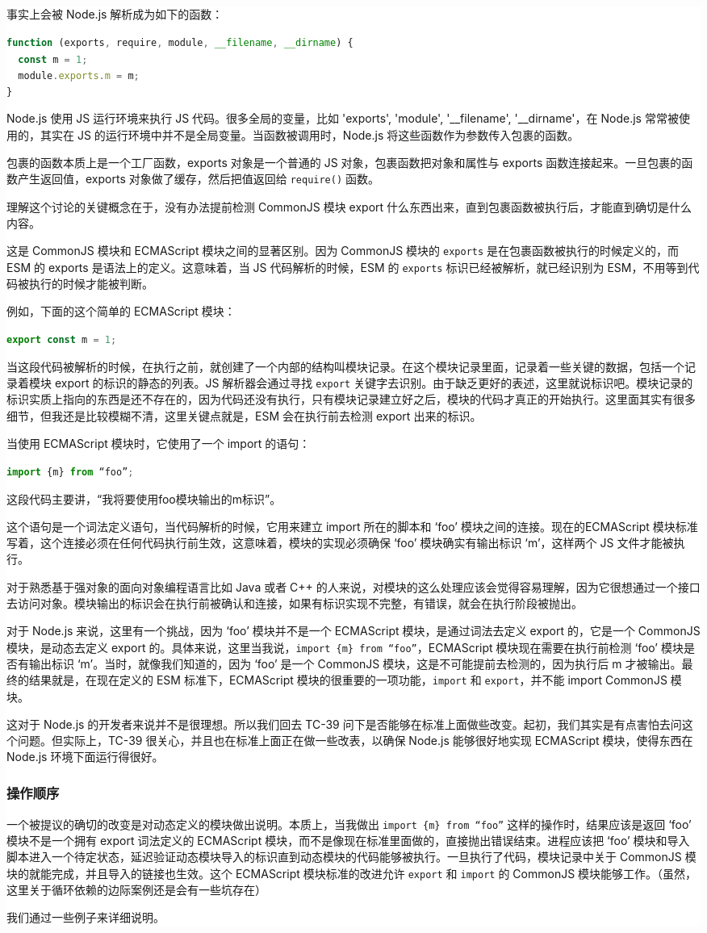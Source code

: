 事实上会被 Node.js 解析成为如下的函数：

```javascript
function (exports, require, module, __filename, __dirname) {
  const m = 1;
  module.exports.m = m;
}
```

Node.js 使用 JS 运行环境来执行 JS 代码。很多全局的变量，比如 'exports', 'module', '\_\_filename', '\_\_dirname'，在 Node.js 常常被使用的，其实在 JS 的运行环境中并不是全局变量。当函数被调用时，Node.js 将这些函数作为参数传入包裹的函数。

包裹的函数本质上是一个工厂函数，exports 对象是一个普通的 JS 对象，包裹函数把对象和属性与 exports 函数连接起来。一旦包裹的函数产生返回值，exports 对象做了缓存，然后把值返回给 `require()` 函数。

理解这个讨论的关键概念在于，没有办法提前检测 CommonJS 模块 export 什么东西出来，直到包裹函数被执行后，才能直到确切是什么内容。

这是 CommonJS 模块和 ECMAScript 模块之间的显著区别。因为 CommonJS 模块的 `exports` 是在包裹函数被执行的时候定义的，而 ESM 的 exports 是语法上的定义。这意味着，当 JS 代码解析的时候，ESM 的 `exports` 标识已经被解析，就已经识别为 ESM，不用等到代码被执行的时候才能被判断。

例如，下面的这个简单的 ECMAScript 模块：

```javascript
export const m = 1;
```

当这段代码被解析的时候，在执行之前，就创建了一个内部的结构叫模块记录。在这个模块记录里面，记录着一些关键的数据，包括一个记录着模块 export 的标识的静态的列表。JS 解析器会通过寻找 `export` 关键字去识别。由于缺乏更好的表述，这里就说标识吧。模块记录的标识实质上指向的东西是还不存在的，因为代码还没有执行，只有模块记录建立好之后，模块的代码才真正的开始执行。这里面其实有很多细节，但我还是比较模糊不清，这里关键点就是，ESM 会在执行前去检测 export 出来的标识。

当使用 ECMAScript 模块时，它使用了一个 import 的语句：

```javascript
import {m} from “foo”;
```

这段代码主要讲，“我将要使用foo模块输出的m标识”。

这个语句是一个词法定义语句，当代码解析的时候，它用来建立 import 所在的脚本和 ‘foo’ 模块之间的连接。现在的ECMAScript 模块标准写着，这个连接必须在任何代码执行前生效，这意味着，模块的实现必须确保 ‘foo’ 模块确实有输出标识 ‘m’，这样两个 JS 文件才能被执行。

对于熟悉基于强对象的面向对象编程语言比如 Java 或者 C++ 的人来说，对模块的这么处理应该会觉得容易理解，因为它很想通过一个接口去访问对象。模块输出的标识会在执行前被确认和连接，如果有标识实现不完整，有错误，就会在执行阶段被抛出。

对于 Node.js 来说，这里有一个挑战，因为 ‘foo’ 模块并不是一个 ECMAScript 模块，是通过词法去定义 export 的，它是一个 CommonJS 模块，是动态去定义 export 的。具体来说，这里当我说，`import {m} from “foo”`，ECMAScript 模块现在需要在执行前检测 ‘foo’ 模块是否有输出标识 ‘m’。当时，就像我们知道的，因为 ‘foo’ 是一个 CommonJS 模块，这是不可能提前去检测的，因为执行后 m 才被输出。最终的结果就是，在现在定义的 ESM 标准下，ECMAScript 模块的很重要的一项功能，`import` 和 `export`，并不能 import CommonJS 模块。

这对于 Node.js 的开发者来说并不是很理想。所以我们回去 TC-39 问下是否能够在标准上面做些改变。起初，我们其实是有点害怕去问这个问题。但实际上，TC-39 很关心，并且也在标准上面正在做一些改表，以确保 Node.js 能够很好地实现 ECMAScript 模块，使得东西在 Node.js 环境下面运行得很好。

### 操作顺序

一个被提议的确切的改变是对动态定义的模块做出说明。本质上，当我做出 `import {m} from “foo”` 这样的操作时，结果应该是返回 ‘foo’ 模块不是一个拥有 export 词法定义的 ECMAScript 模块，而不是像现在标准里面做的，直接抛出错误结束。进程应该把 ‘foo’ 模块和导入脚本进入一个待定状态，延迟验证动态模块导入的标识直到动态模块的代码能够被执行。一旦执行了代码，模块记录中关于 CommonJS 模块的就能完成，并且导入的链接也生效。这个 ECMAScript 模块标准的改进允许 `export` 和 `import` 的 CommonJS 模块能够工作。（虽然，这里关于循环依赖的边际案例还是会有一些坑存在）

我们通过一些例子来详细说明。

